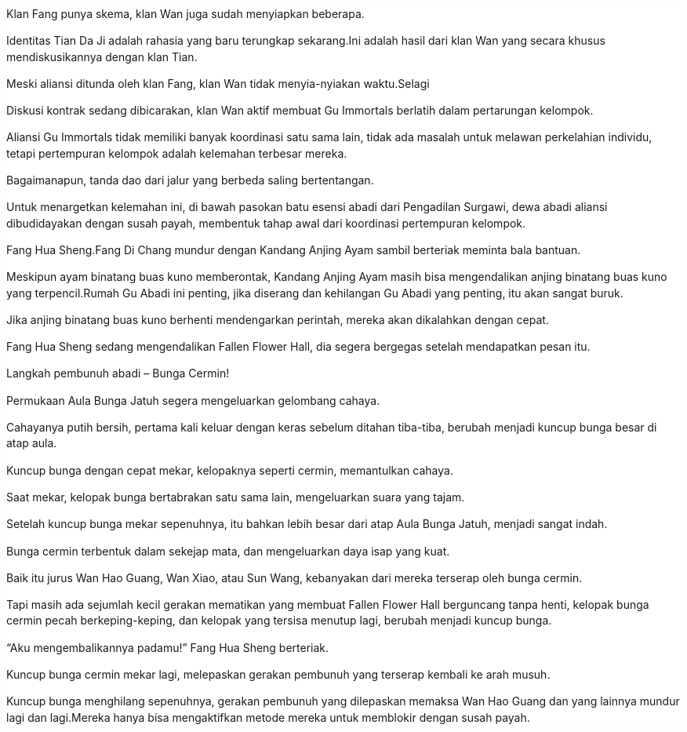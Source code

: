 Klan Fang punya skema, klan Wan juga sudah menyiapkan beberapa.

Identitas Tian Da Ji adalah rahasia yang baru terungkap sekarang.Ini adalah hasil dari klan Wan yang secara khusus mendiskusikannya dengan klan Tian.

Meski aliansi ditunda oleh klan Fang, klan Wan tidak menyia-nyiakan waktu.Selagi

Diskusi kontrak sedang dibicarakan, klan Wan aktif membuat Gu Immortals berlatih dalam pertarungan kelompok.

Aliansi Gu Immortals tidak memiliki banyak koordinasi satu sama lain, tidak ada masalah untuk melawan perkelahian individu, tetapi pertempuran kelompok adalah kelemahan terbesar mereka.

Bagaimanapun, tanda dao dari jalur yang berbeda saling bertentangan.

Untuk menargetkan kelemahan ini, di bawah pasokan batu esensi abadi dari Pengadilan Surgawi, dewa abadi aliansi dibudidayakan dengan susah payah, membentuk tahap awal dari koordinasi pertempuran kelompok.

Fang Hua Sheng.Fang Di Chang mundur dengan Kandang Anjing Ayam sambil berteriak meminta bala bantuan.

Meskipun ayam binatang buas kuno memberontak, Kandang Anjing Ayam masih bisa mengendalikan anjing binatang buas kuno yang terpencil.Rumah Gu Abadi ini penting, jika diserang dan kehilangan Gu Abadi yang penting, itu akan sangat buruk.

Jika anjing binatang buas kuno berhenti mendengarkan perintah, mereka akan dikalahkan dengan cepat.

Fang Hua Sheng sedang mengendalikan Fallen Flower Hall, dia segera bergegas setelah mendapatkan pesan itu.

Langkah pembunuh abadi – Bunga Cermin!

Permukaan Aula Bunga Jatuh segera mengeluarkan gelombang cahaya.

Cahayanya putih bersih, pertama kali keluar dengan keras sebelum ditahan tiba-tiba, berubah menjadi kuncup bunga besar di atap aula.

Kuncup bunga dengan cepat mekar, kelopaknya seperti cermin, memantulkan cahaya.

Saat mekar, kelopak bunga bertabrakan satu sama lain, mengeluarkan suara yang tajam.

Setelah kuncup bunga mekar sepenuhnya, itu bahkan lebih besar dari atap Aula Bunga Jatuh, menjadi sangat indah.

Bunga cermin terbentuk dalam sekejap mata, dan mengeluarkan daya isap yang kuat.

Baik itu jurus Wan Hao Guang, Wan Xiao, atau Sun Wang, kebanyakan dari mereka terserap oleh bunga cermin.

Tapi masih ada sejumlah kecil gerakan mematikan yang membuat Fallen Flower Hall berguncang tanpa henti, kelopak bunga cermin pecah berkeping-keping, dan kelopak yang tersisa menutup lagi, berubah menjadi kuncup bunga.

“Aku mengembalikannya padamu!” Fang Hua Sheng berteriak.

Kuncup bunga cermin mekar lagi, melepaskan gerakan pembunuh yang terserap kembali ke arah musuh.

Kuncup bunga menghilang sepenuhnya, gerakan pembunuh yang dilepaskan memaksa Wan Hao Guang dan yang lainnya mundur lagi dan lagi.Mereka hanya bisa mengaktifkan metode mereka untuk memblokir dengan susah payah.
